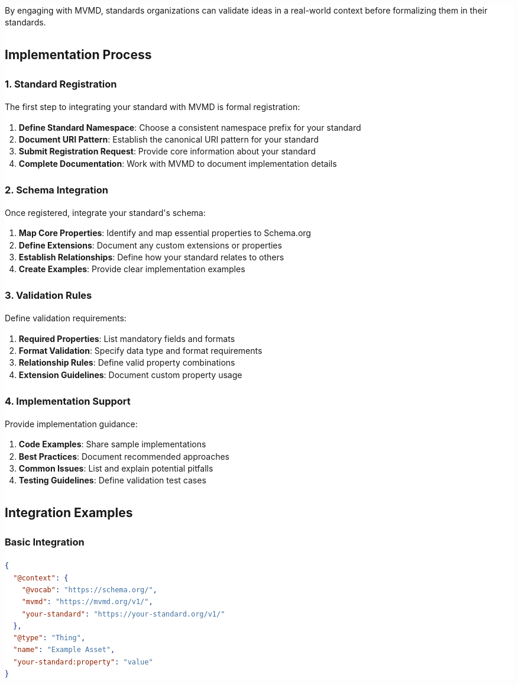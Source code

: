 By engaging with MVMD, standards organizations can validate ideas in a real-world context before formalizing them in their standards.

## Implementation Process

### 1. Standard Registration

The first step to integrating your standard with MVMD is formal registration:

1. **Define Standard Namespace**: Choose a consistent namespace prefix for your standard
2. **Document URI Pattern**: Establish the canonical URI pattern for your standard
3. **Submit Registration Request**: Provide core information about your standard
4. **Complete Documentation**: Work with MVMD to document implementation details

### 2. Schema Integration

Once registered, integrate your standard's schema:

1. **Map Core Properties**: Identify and map essential properties to Schema.org
2. **Define Extensions**: Document any custom extensions or properties
3. **Establish Relationships**: Define how your standard relates to others
4. **Create Examples**: Provide clear implementation examples

### 3. Validation Rules

Define validation requirements:

1. **Required Properties**: List mandatory fields and formats
2. **Format Validation**: Specify data type and format requirements
3. **Relationship Rules**: Define valid property combinations
4. **Extension Guidelines**: Document custom property usage

### 4. Implementation Support

Provide implementation guidance:

1. **Code Examples**: Share sample implementations
2. **Best Practices**: Document recommended approaches
3. **Common Issues**: List and explain potential pitfalls
4. **Testing Guidelines**: Define validation test cases

## Integration Examples

### Basic Integration

```json
{
  "@context": {
    "@vocab": "https://schema.org/",
    "mvmd": "https://mvmd.org/v1/",
    "your-standard": "https://your-standard.org/v1/"
  },
  "@type": "Thing",
  "name": "Example Asset",
  "your-standard:property": "value"
}
```
